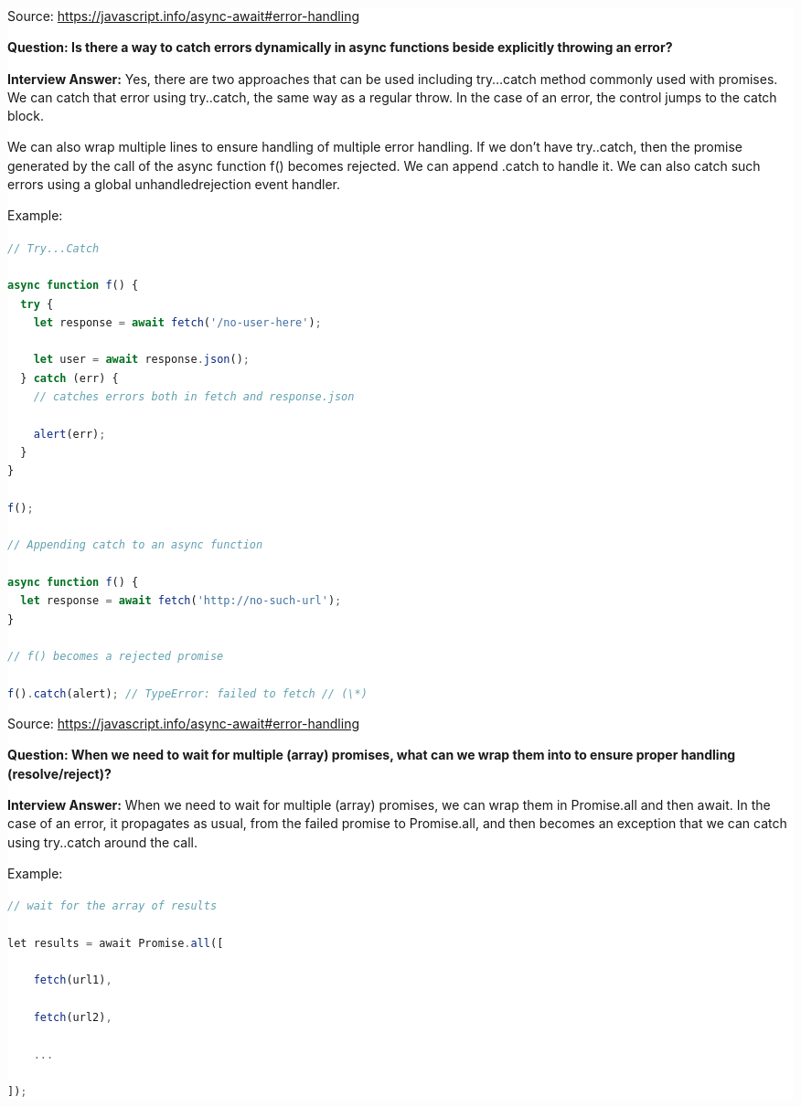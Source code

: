 Source: <https://javascript.info/async-await#error-handling>

**Question: Is there a way to catch errors dynamically in async functions beside explicitly throwing an error?**

**Interview Answer:** Yes, there are two approaches that can be used including try…catch method commonly used with promises. We can catch that error using try..catch, the same way as a regular throw. In the case of an error, the control jumps to the catch block.

We can also wrap multiple lines to ensure handling of multiple error handling. If we don’t have try..catch, then the promise generated by the call of the async function f() becomes rejected. We can append .catch to handle it. We can also catch such errors using a global unhandledrejection event handler.

Example:

```js
// Try...Catch

async function f() {
  try {
    let response = await fetch('/no-user-here');

    let user = await response.json();
  } catch (err) {
    // catches errors both in fetch and response.json

    alert(err);
  }
}

f();

// Appending catch to an async function

async function f() {
  let response = await fetch('http://no-such-url');
}

// f() becomes a rejected promise

f().catch(alert); // TypeError: failed to fetch // (\*)
```

Source: <https://javascript.info/async-await#error-handling>

**Question: When we need to wait for multiple (array) promises, what can we wrap them into to ensure proper handling (resolve/reject)?**

**Interview Answer:** When we need to wait for multiple (array) promises, we can wrap them in Promise.all and then await. In the case of an error, it propagates as usual, from the failed promise to Promise.all, and then becomes an exception that we can catch using try..catch around the call.

Example:

```js
// wait for the array of results

let results = await Promise.all([

    fetch(url1),

    fetch(url2),

    ...

]);
```
